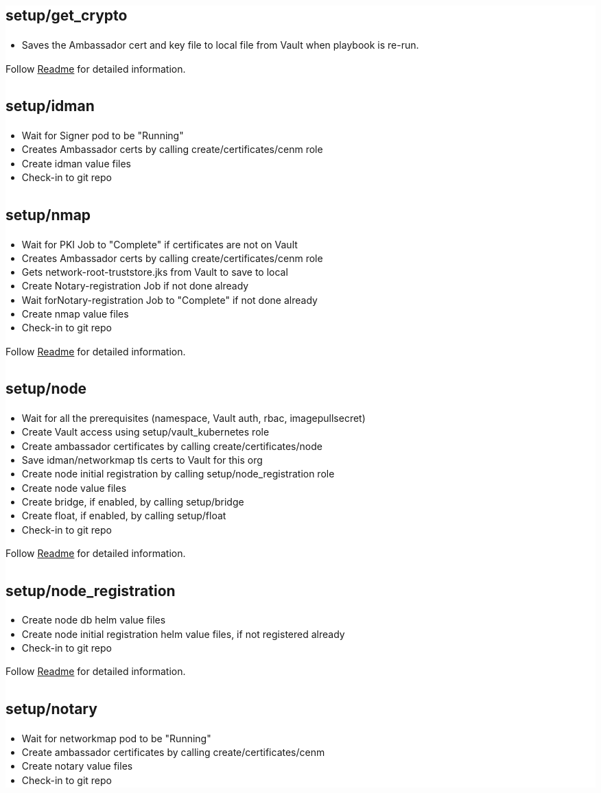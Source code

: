 ## **setup/get_crypto**

* Saves the Ambassador cert and key file to local file from Vault when playbook is re-run.

Follow [Readme](https://github.com/hyperledger-labs/blockchain-automation-framework/tree/master/platforms/r3-corda-ent/configuration/roles/setup/get_crypto) for detailed information.

## **setup/idman**
* Wait for Signer pod to be "Running"
* Creates Ambassador certs by calling create/certificates/cenm role
* Create idman value files
* Check-in to git repo

## **setup/nmap**
* Wait for PKI Job to "Complete" if certificates are not on Vault
* Creates Ambassador certs by calling create/certificates/cenm role
* Gets network-root-truststore.jks from Vault to save to local
* Create Notary-registration Job if not done already
* Wait forNotary-registration Job to "Complete" if not done already
* Create nmap value files
* Check-in to git repo

Follow [Readme](https://github.com/hyperledger-labs/blockchain-automation-framework/tree/master/platforms/r3-corda-ent/configuration/roles/setup/nmap) for detailed information.

## **setup/node**
* Wait for all the prerequisites (namespace, Vault auth, rbac, imagepullsecret)
* Create Vault access using setup/vault_kubernetes role
* Create ambassador certificates by calling create/certificates/node
* Save idman/networkmap tls certs to Vault for this org
* Create node initial registration by calling setup/node_registration role
* Create node value files
* Create bridge, if enabled, by calling setup/bridge
* Create float, if enabled, by calling setup/float
* Check-in to git repo

Follow [Readme](https://github.com/hyperledger-labs/blockchain-automation-framework/tree/master/platforms/r3-corda-ent/configuration/roles/setup/node) for detailed information.

## **setup/node_registration**
* Create node db helm value files
* Create node initial registration helm value files, if not registered already
* Check-in to git repo

Follow [Readme](https://github.com/hyperledger-labs/blockchain-automation-framework/tree/master/platforms/r3-corda-ent/configuration/roles/setup/node_registration) for detailed information.

## **setup/notary**
* Wait for networkmap pod to be "Running"
* Create ambassador certificates by calling create/certificates/cenm
* Create notary value files
* Check-in to git repo
